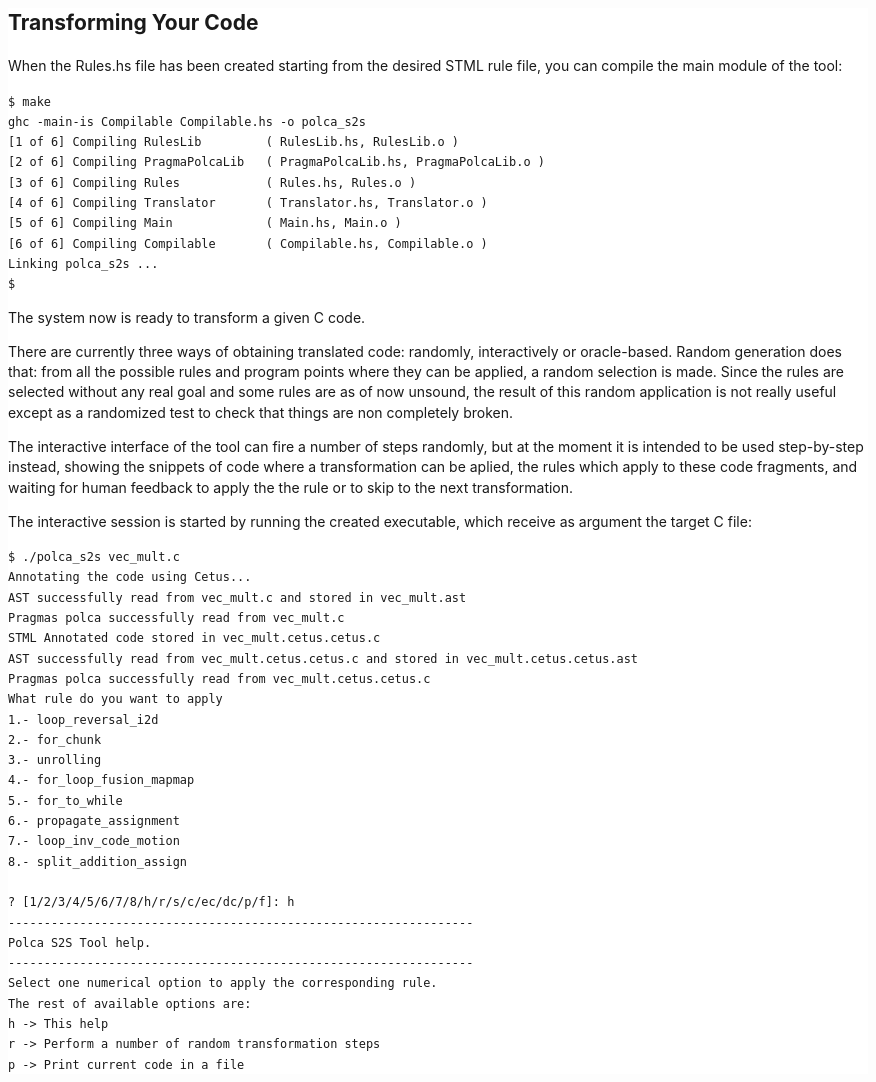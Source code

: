 
Transforming Your Code
----------------------

When the Rules.hs file has been created starting from the desired
STML rule file, you can compile the main module of the tool:

```
$ make 
ghc -main-is Compilable Compilable.hs -o polca_s2s
[1 of 6] Compiling RulesLib         ( RulesLib.hs, RulesLib.o )
[2 of 6] Compiling PragmaPolcaLib   ( PragmaPolcaLib.hs, PragmaPolcaLib.o )
[3 of 6] Compiling Rules            ( Rules.hs, Rules.o )
[4 of 6] Compiling Translator       ( Translator.hs, Translator.o )
[5 of 6] Compiling Main             ( Main.hs, Main.o )
[6 of 6] Compiling Compilable       ( Compilable.hs, Compilable.o )
Linking polca_s2s ...
$
```

The system now is ready to transform a given C code.  

There are currently three ways of obtaining translated code: randomly, interactively or oracle-based.  Random generation does that: from all the possible
rules and program points where they can be applied, a random selection
is made.  Since the rules are selected without any real goal and some
rules are as of now unsound, the result of this random application is
not really useful except as a randomized test to check that things are
non completely broken.  

The interactive interface of the tool can fire a number of steps
randomly, but at the moment it is intended to be used step-by-step
instead, showing the snippets of code where a transformation can be
aplied, the rules which apply to these code fragments, and waiting for
human feedback to apply the the rule or to skip to the next
transformation.

The interactive session is started by running the created executable,
which receive as argument the target C file:


```
$ ./polca_s2s vec_mult.c
Annotating the code using Cetus...
AST successfully read from vec_mult.c and stored in vec_mult.ast
Pragmas polca successfully read from vec_mult.c
STML Annotated code stored in vec_mult.cetus.cetus.c
AST successfully read from vec_mult.cetus.cetus.c and stored in vec_mult.cetus.cetus.ast
Pragmas polca successfully read from vec_mult.cetus.cetus.c
What rule do you want to apply
1.- loop_reversal_i2d
2.- for_chunk
3.- unrolling
4.- for_loop_fusion_mapmap
5.- for_to_while
6.- propagate_assignment
7.- loop_inv_code_motion
8.- split_addition_assign

? [1/2/3/4/5/6/7/8/h/r/s/c/ec/dc/p/f]: h
-----------------------------------------------------------------
Polca S2S Tool help.
-----------------------------------------------------------------
Select one numerical option to apply the corresponding rule.
The rest of available options are:
h -> This help
r -> Perform a number of random transformation steps
p -> Print current code in a file
```